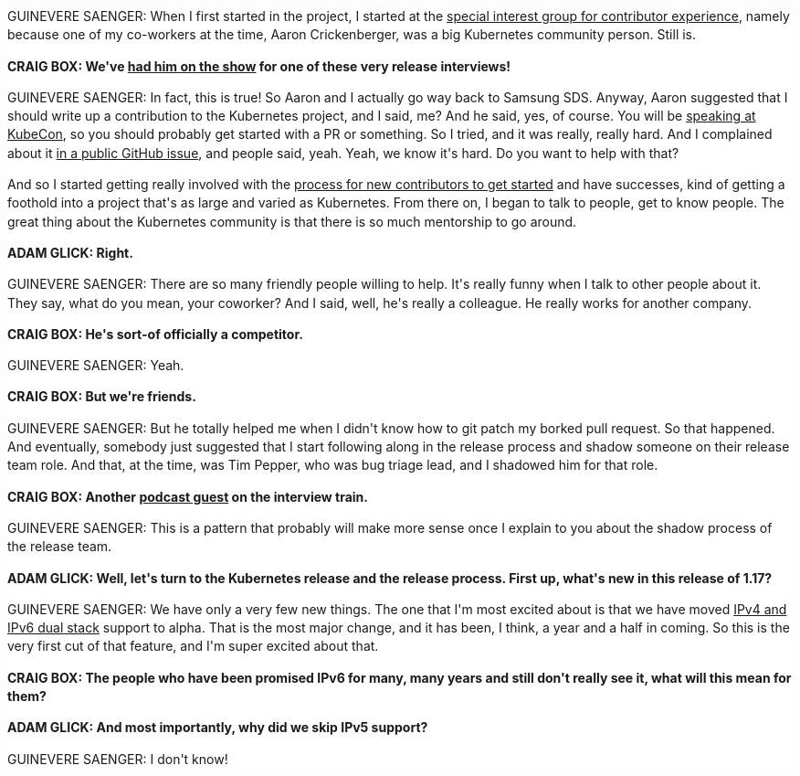 GUINEVERE SAENGER: When I first started in the project, I started at the [special interest group for contributor experience](https://github.com/kubernetes/community/tree/master/sig-contributor-experience#readme), namely because one of my co-workers at the time, Aaron Crickenberger, was a big Kubernetes community person. Still is.

**CRAIG BOX: We've [had him on the show](https://kubernetespodcast.com/episode/046-kubernetes-1.14/) for one of these very release interviews!**

GUINEVERE SAENGER: In fact, this is true! So Aaron and I actually go way back to Samsung SDS. Anyway, Aaron suggested that I should write up a contribution to the Kubernetes project, and I said, me? And he said, yes, of course. You will be [speaking at KubeCon](https://www.youtube.com/watch?v=TkCDUFR6xqw), so you should probably get started with a PR or something. So I tried, and it was really, really hard. And I complained about it [in a public GitHub issue](https://github.com/kubernetes/community/issues/141), and people said, yeah. Yeah, we know it's hard. Do you want to help with that?

And so I started getting really involved with the [process for new contributors to get started](https://github.com/kubernetes/community/tree/master/contributors/guide) and have successes, kind of getting a foothold into a project that's as large and varied as Kubernetes. From there on, I began to talk to people, get to know people. The great thing about the Kubernetes community is that there is so much mentorship to go around.

**ADAM GLICK: Right.**

GUINEVERE SAENGER: There are so many friendly people willing to help. It's really funny when I talk to other people about it. They say, what do you mean, your coworker? And I said, well, he's really a colleague. He really works for another company.

**CRAIG BOX: He's sort-of officially a competitor.**

GUINEVERE SAENGER: Yeah.

**CRAIG BOX: But we're friends.**

GUINEVERE SAENGER: But he totally helped me when I didn't know how to git patch my borked pull request. So that happened. And eventually, somebody just suggested that I start following along in the release process and shadow someone on their release team role. And that, at the time, was Tim Pepper, who was bug triage lead, and I shadowed him for that role.

**CRAIG BOX: Another [podcast guest](https://kubernetespodcast.com/episode/010-kubernetes-1.11/) on the interview train.**

GUINEVERE SAENGER: This is a pattern that probably will make more sense once I explain to you about the shadow process of the release team.

**ADAM GLICK: Well, let's turn to the Kubernetes release and the release process. First up, what's new in this release of 1.17?**

GUINEVERE SAENGER: We have only a very few new things. The one that I'm most excited about is that we have moved [IPv4 and IPv6 dual stack](https://github.com/kubernetes/enhancements/issues/563) support to alpha. That is the most major change, and it has been, I think, a year and a half in coming. So this is the very first cut of that feature, and I'm super excited about that.

**CRAIG BOX: The people who have been promised IPv6 for many, many years and still don't really see it, what will this mean for them?**

**ADAM GLICK: And most importantly, why did we skip IPv5 support?**

GUINEVERE SAENGER: I don't know!
